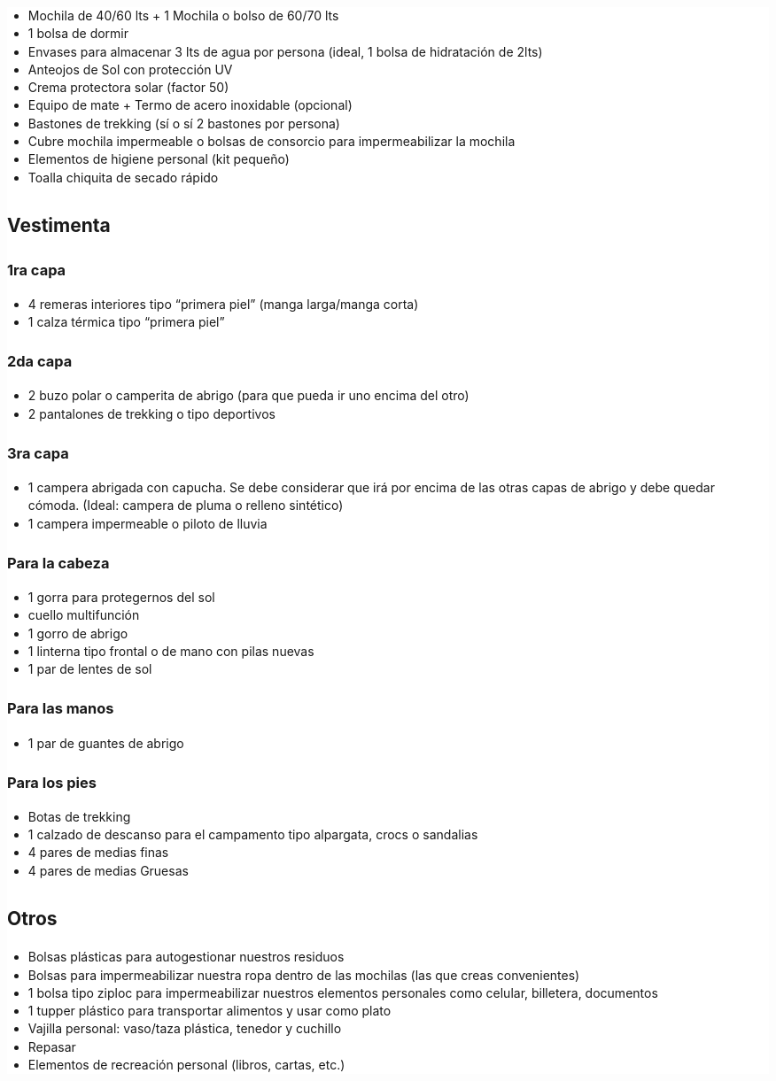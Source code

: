 - Mochila de 40/60 lts + 1 Mochila o bolso de 60/70 lts
- 1 bolsa de dormir
- Envases para almacenar 3 lts de agua por persona (ideal, 1 bolsa de hidratación de 2lts)
- Anteojos de Sol con protección UV
- Crema protectora solar (factor 50)
- Equipo de mate + Termo de acero inoxidable (opcional)
- Bastones de trekking (sí o sí 2 bastones por persona)
- Cubre mochila impermeable o bolsas de consorcio para impermeabilizar la mochila
- Elementos de higiene personal (kit pequeño)
- Toalla chiquita de secado rápido

## Vestimenta

### 1ra capa

- 4 remeras interiores tipo “primera piel” (manga larga/manga corta)
- 1 calza térmica tipo “primera piel”

### 2da capa

- 2 buzo polar o camperita de abrigo (para que pueda ir uno encima del otro)
- 2 pantalones de trekking o tipo deportivos

### 3ra capa

- 1 campera abrigada con capucha. Se debe considerar que irá por encima de las otras capas de abrigo y debe quedar cómoda. (Ideal: campera de pluma o relleno sintético)
- 1 campera impermeable o piloto de lluvia

### Para la cabeza

- 1 gorra para protegernos del sol
- cuello multifunción
- 1 gorro de abrigo
- 1 linterna tipo frontal o de mano con pilas nuevas
- 1 par de lentes de sol

### Para las manos

- 1 par de guantes de abrigo

### Para los pies

- Botas de trekking
- 1 calzado de descanso para el campamento tipo alpargata, crocs o sandalias
- 4 pares de medias finas
- 4 pares de medias Gruesas

## Otros

- Bolsas plásticas para autogestionar nuestros residuos
- Bolsas para impermeabilizar nuestra ropa dentro de las mochilas (las que creas convenientes)
- 1 bolsa tipo ziploc para impermeabilizar nuestros elementos personales como celular, billetera, documentos
- 1 tupper plástico para transportar alimentos y usar como plato
- Vajilla personal: vaso/taza plástica, tenedor y cuchillo
- Repasar
- Elementos de recreación personal (libros, cartas, etc.)
